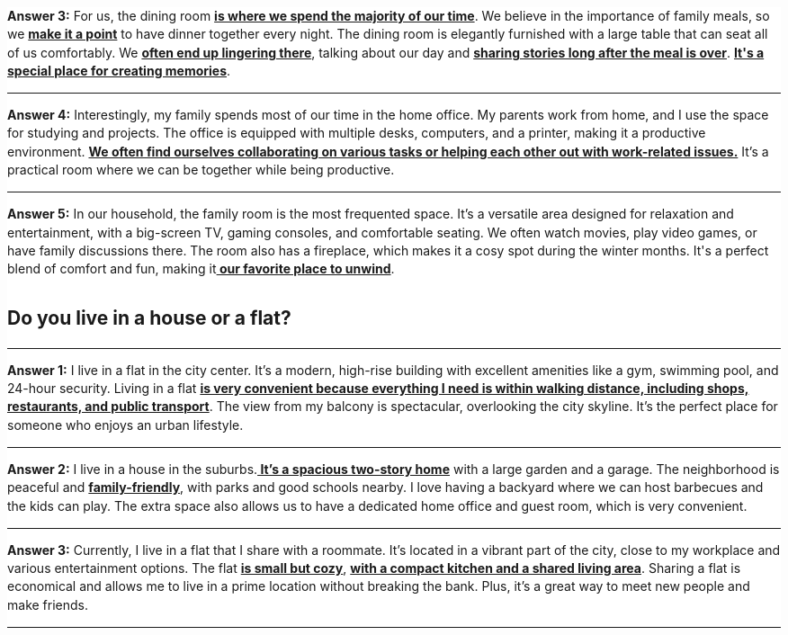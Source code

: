 **Answer 3:**
For us, the dining room <b><u>is where we spend the majority of our time</u></b>. We believe in the importance of family meals, so we <b><u>make it a point</u></b> to have dinner together every night. The dining room is elegantly furnished with a large table that can seat all of us comfortably. We <b><u>often end up lingering there</u></b>, talking about our day and <b><u>sharing stories long after the meal is over</u></b>. <b><u>It's a special place for creating memories</u></b>.

---

**Answer 4:**
Interestingly, my family spends most of our time in the home office. My parents work from home, and I use the space for studying and projects. The office is equipped with multiple desks, computers, and a printer, making it a productive environment. <b><u>We often find ourselves collaborating on various tasks or helping each other out with work-related issues.</u></b> It’s a practical room where we can be together while being productive.

---

**Answer 5:**
In our household, the family room is the most frequented space. It’s a versatile area designed for relaxation and entertainment, with a big-screen TV, gaming consoles, and comfortable seating. We often watch movies, play video games, or have family discussions there. The room also has a fireplace, which makes it a cosy spot during the winter months. It's a perfect blend of comfort and fun, making it<b><u> our favorite place to unwind</u></b>.

## Do you live in a house or a flat?

---

**Answer 1:**
I live in a flat in the city center. It’s a modern, high-rise building with excellent amenities like a gym, swimming pool, and 24-hour security. Living in a flat <b><u>is very convenient because everything I need is within walking distance, including shops, restaurants, and public transport</u></b>. The view from my balcony is spectacular, overlooking the city skyline. It’s the perfect place for someone who enjoys an urban lifestyle.

---

**Answer 2:**
I live in a house in the suburbs.<b><u> It’s a spacious two-story home</u></b> with a large garden and a garage. The neighborhood is peaceful and <b><u>family-friendly</u></b>, with parks and good schools nearby. I love having a backyard where we can host barbecues and the kids can play. The extra space also allows us to have a dedicated home office and guest room, which is very convenient.

---

**Answer 3:**
Currently, I live in a flat that I share with a roommate. It’s located in a vibrant part of the city, close to my workplace and various entertainment options. The flat <b><u>is small but cozy</u></b>, <b><u>with a compact kitchen and a shared living area</u></b>. Sharing a flat is economical and allows me to live in a prime location without breaking the bank. Plus, it’s a great way to meet new people and make friends.

---
